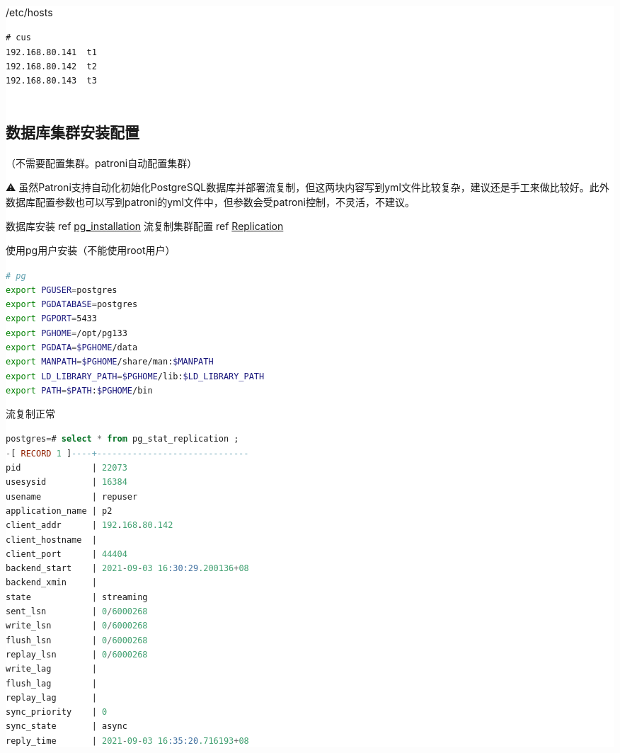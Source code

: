 /etc/hosts

```shell
# cus
192.168.80.141  t1
192.168.80.142  t2
192.168.80.143  t3


```

## 数据库集群安装配置

（不需要配置集群。patroni自动配置集群）

:warning: 虽然Patroni支持自动化初始化PostgreSQL数据库并部署流复制，但这两块内容写到yml文件比较复杂，建议还是手工来做比较好。此外数据库配置参数也可以写到patroni的yml文件中，但参数会受patroni控制，不灵活，不建议。

数据库安装 ref [pg_installation](./../postgresql/pg_installation.md)
流复制集群配置 ref [Replication](./../postgresql/Replication.md)

使用pg用户安装（不能使用root用户）

```sh
# pg
export PGUSER=postgres
export PGDATABASE=postgres
export PGPORT=5433
export PGHOME=/opt/pg133
export PGDATA=$PGHOME/data
export MANPATH=$PGHOME/share/man:$MANPATH
export LD_LIBRARY_PATH=$PGHOME/lib:$LD_LIBRARY_PATH
export PATH=$PATH:$PGHOME/bin

```

流复制正常

```sql
postgres=# select * from pg_stat_replication ;
-[ RECORD 1 ]----+------------------------------
pid              | 22073
usesysid         | 16384
usename          | repuser
application_name | p2
client_addr      | 192.168.80.142
client_hostname  |
client_port      | 44404
backend_start    | 2021-09-03 16:30:29.200136+08
backend_xmin     |
state            | streaming
sent_lsn         | 0/6000268
write_lsn        | 0/6000268
flush_lsn        | 0/6000268
replay_lsn       | 0/6000268
write_lag        |
flush_lag        |
replay_lag       |
sync_priority    | 0
sync_state       | async
reply_time       | 2021-09-03 16:35:20.716193+08

```
